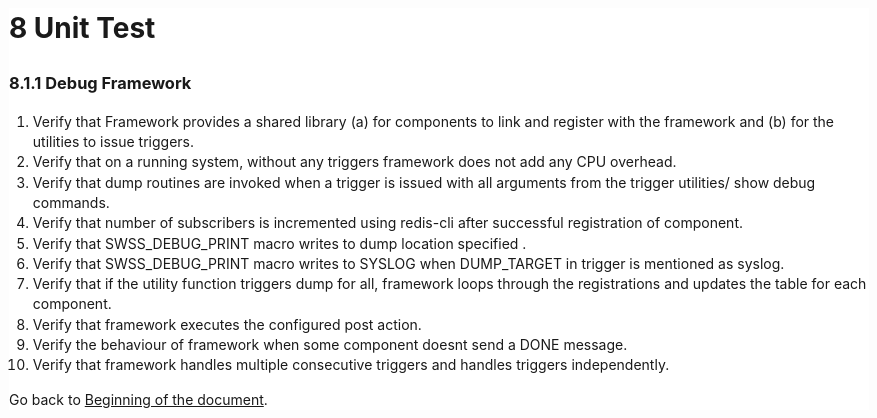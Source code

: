 
# 8 Unit Test
### 8.1.1 Debug Framework
1.  Verify that Framework provides a shared library  (a) for components to link and register with the framework and (b) for the utilities to issue triggers.
2.  Verify that on a running system, without any triggers framework does not add any CPU overhead. 
3.  Verify that dump routines are invoked when a trigger is issued with all arguments from the trigger utilities/ show debug commands.
4.  Verify that number of subscribers is incremented using redis-cli after successful registration of component.
5.  Verify that SWSS_DEBUG_PRINT macro writes to dump location specified . 
6.  Verify that SWSS_DEBUG_PRINT macro writes to SYSLOG when DUMP_TARGET in trigger is mentioned as syslog. 
7.  Verify that if the utility function triggers dump for all, framework loops through the registrations and updates the table for each component.
8.  Verify that framework executes the configured post action. 
9.  Verify the behaviour of framework when some component doesnt send a DONE message.
10. Verify that framework handles multiple consecutive triggers and handles triggers independently. 

Go back to [Beginning of the document](#Debug-Framework-in-SONiC).

